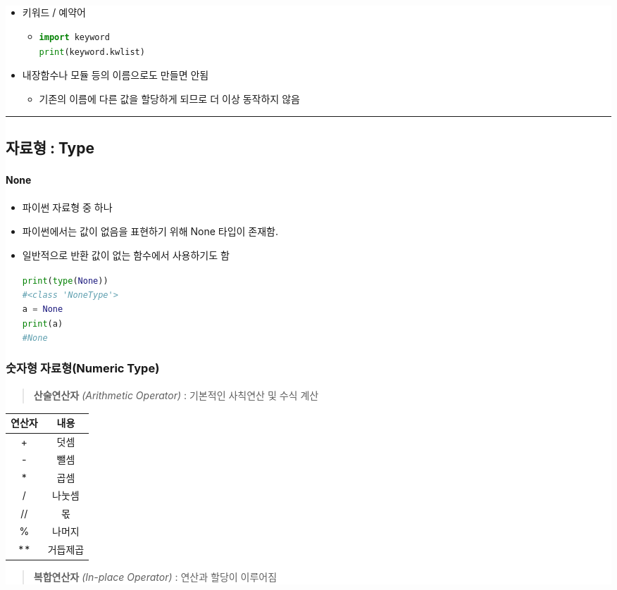   * 키워드 / 예약어

    * ```python
      import keyword
      print(keyword.kwlist)
      ```
  
  * 내장함수나 모듈 등의 이름으로도 만들면 안됨
  
    * 기존의 이름에 다른 값을 할당하게 되므로 더 이상 동작하지 않음
  

***

<h2>
    자료형 : Type
</h2>
<h4>
    None
</h4>

* 파이썬 자료형 중 하나

* 파이썬에서는 값이 없음을 표현하기 위해 None 타입이 존재함.

* 일반적으로 반환 값이 없는 함수에서 사용하기도 함

  ```python
  print(type(None))
  #<class 'NoneType'>
  a = None
  print(a)
  #None
  ```

<h3>
    숫자형 자료형(Numeric Type)
</h3>

> **산술연산자** *(Arithmetic Operator)* :  기본적인 사칙연산 및 수식 계산

| 연산자 |   내용   |
| :----: | :------: |
|   +    |   덧셈   |
|   -    |   뺄셈   |
|   *    |   곱셈   |
|   /    |  나눗셈  |
|   //   |    몫    |
|   %    |  나머지  |
|   **   | 거듭제곱 |

> **복합연산자** *(In-place Operator)* : 연산과 할당이 이루어짐
